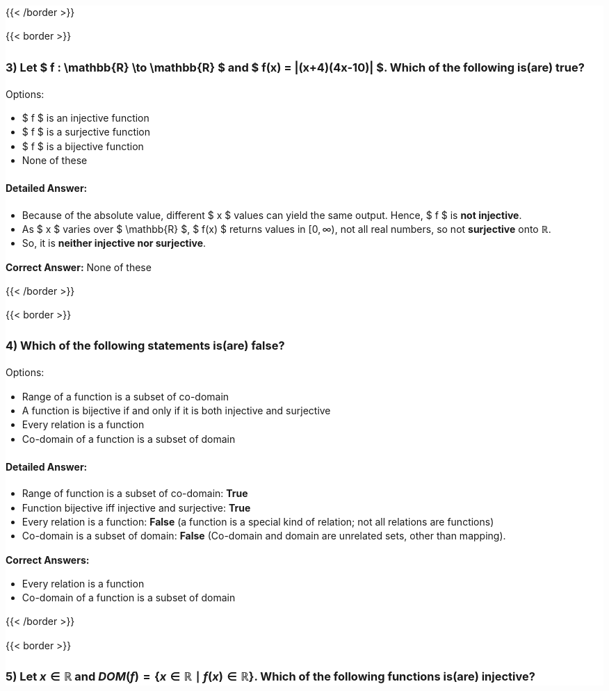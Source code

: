 {{< /border >}}

{{< border >}}

### 3) Let \$ f : \mathbb{R} \to \mathbb{R} \$ and \$ f(x) = |(x+4)(4x-10)| \$. Which of the following is(are) true?

Options:

- \$ f \$ is an injective function
- \$ f \$ is a surjective function
- \$ f \$ is a bijective function
- None of these


#### **Detailed Answer:**

- Because of the absolute value, different \$ x \$ values can yield the same output. Hence, \$ f \$ is **not injective**.
- As \$ x \$ varies over \$ \mathbb{R} \$, \$ f(x) \$ returns values in $[0, \infty)$, not all real numbers, so not **surjective** onto $\mathbb{R}$.
- So, it is **neither injective nor surjective**.

**Correct Answer:** None of these

{{< /border >}}

{{< border >}}

### 4) Which of the following statements is(are) false?

Options:

- Range of a function is a subset of co-domain
- A function is bijective if and only if it is both injective and surjective
- Every relation is a function
- Co-domain of a function is a subset of domain


#### **Detailed Answer:**

- Range of function is a subset of co-domain: **True**
- Function bijective iff injective and surjective: **True**
- Every relation is a function: **False** (a function is a special kind of relation; not all relations are functions)
- Co-domain is a subset of domain: **False** (Co-domain and domain are unrelated sets, other than mapping).

**Correct Answers:**

- Every relation is a function
- Co-domain of a function is a subset of domain

{{< /border >}}

{{< border >}}

### 5) Let $x \in \mathbb{R}$ and $DOM(f) = \{x \in \mathbb{R} \mid f(x) \in \mathbb{R}\}$. Which of the following functions is(are) injective?
